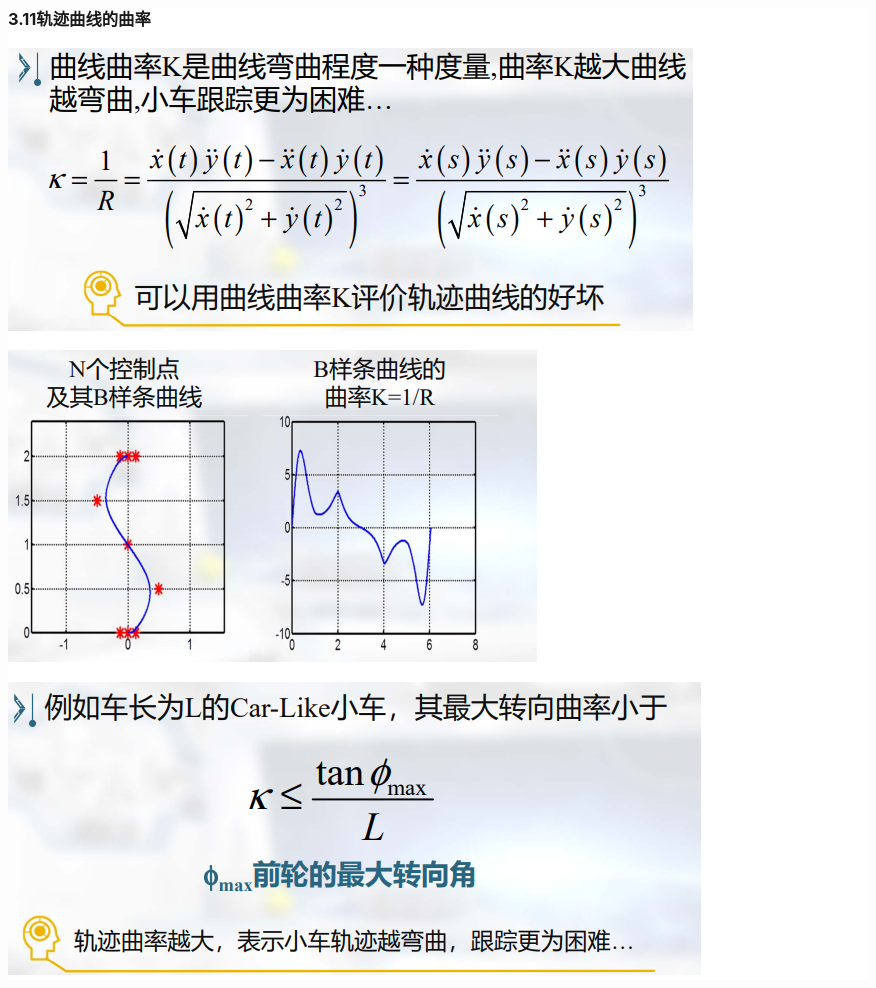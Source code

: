 ### 3.11轨迹曲线的曲率

![image-20210606163325754](智能机器人提纲.assets/image-20210606163325754.png)

![image-20210606163352582](智能机器人提纲.assets/image-20210606163352582.png)

![image-20210606163400151](智能机器人提纲.assets/image-20210606163400151.png)

